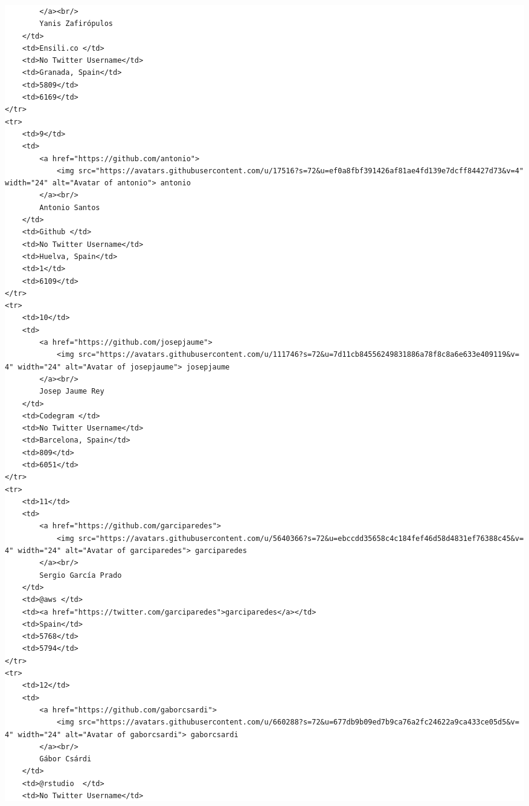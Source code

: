			</a><br/>
			Yanis Zafirópulos
		</td>
		<td>Ensili.co </td>
		<td>No Twitter Username</td>
		<td>Granada, Spain</td>
		<td>5809</td>
		<td>6169</td>
	</tr>
	<tr>
		<td>9</td>
		<td>
			<a href="https://github.com/antonio">
				<img src="https://avatars.githubusercontent.com/u/17516?s=72&u=ef0a8fbf391426af81ae4fd139e7dcff84427d73&v=4" width="24" alt="Avatar of antonio"> antonio
			</a><br/>
			Antonio Santos
		</td>
		<td>Github </td>
		<td>No Twitter Username</td>
		<td>Huelva, Spain</td>
		<td>1</td>
		<td>6109</td>
	</tr>
	<tr>
		<td>10</td>
		<td>
			<a href="https://github.com/josepjaume">
				<img src="https://avatars.githubusercontent.com/u/111746?s=72&u=7d11cb84556249831886a78f8c8a6e633e409119&v=4" width="24" alt="Avatar of josepjaume"> josepjaume
			</a><br/>
			Josep Jaume Rey
		</td>
		<td>Codegram </td>
		<td>No Twitter Username</td>
		<td>Barcelona, Spain</td>
		<td>809</td>
		<td>6051</td>
	</tr>
	<tr>
		<td>11</td>
		<td>
			<a href="https://github.com/garciparedes">
				<img src="https://avatars.githubusercontent.com/u/5640366?s=72&u=ebccdd35658c4c184fef46d58d4831ef76388c45&v=4" width="24" alt="Avatar of garciparedes"> garciparedes
			</a><br/>
			Sergio García Prado
		</td>
		<td>@aws </td>
		<td><a href="https://twitter.com/garciparedes">garciparedes</a></td>
		<td>Spain</td>
		<td>5768</td>
		<td>5794</td>
	</tr>
	<tr>
		<td>12</td>
		<td>
			<a href="https://github.com/gaborcsardi">
				<img src="https://avatars.githubusercontent.com/u/660288?s=72&u=677db9b09ed7b9ca76a2fc24622a9ca433ce05d5&v=4" width="24" alt="Avatar of gaborcsardi"> gaborcsardi
			</a><br/>
			Gábor Csárdi
		</td>
		<td>@rstudio  </td>
		<td>No Twitter Username</td>